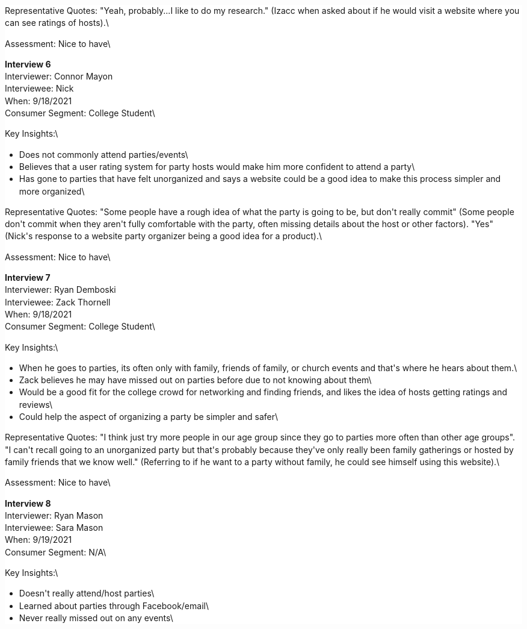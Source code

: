 Representative Quotes: "Yeah, probably...I like to do my research." (Izacc when asked about if he would visit a website where you can see ratings of hosts).\

Assessment: Nice to have\


**Interview 6**\
Interviewer: Connor Mayon\
Interviewee: Nick\
When: 9/18/2021\
Consumer Segment: College Student\

Key Insights:\
- Does not commonly attend parties/events\
- Believes that a user rating system for party hosts would make him more confident to attend a party\
- Has gone to parties that have felt unorganized and says a website could be a good idea to make this process simpler and more organized\

Representative Quotes: "Some people have a rough idea of what the party is going to be, but don't really commit" (Some people don't commit when they aren't fully comfortable with the party, often missing details about the host or other factors). "Yes" (Nick's response to a website party organizer being a good idea for a product).\

Assessment: Nice to have\


**Interview 7**\
Interviewer: Ryan Demboski\
Interviewee: Zack Thornell\
When: 9/18/2021\
Consumer Segment: College Student\

Key Insights:\
- When he goes to parties, its often only with family, friends of family, or church events and that's where he hears about them.\
- Zack believes he may have missed out on parties before due to not knowing about them\
- Would be a good fit for the college crowd for networking and finding friends, and likes the idea of hosts getting ratings and reviews\
- Could help the aspect of organizing a party be simpler and safer\

Representative Quotes: "I think just try more people in our age group since they go to parties more often than other age groups". "I can't recall going to an unorganized party but that's probably because they've only really been family gatherings or hosted by family friends that we know well." (Referring to if he want to a party without family, he could see himself using this website).\

Assessment: Nice to have\


**Interview 8**\
Interviewer: Ryan Mason\
Interviewee: Sara Mason\
When: 9/19/2021\
Consumer Segment: N/A\

Key Insights:\
- Doesn't really attend/host parties\
- Learned about parties through Facebook/email\
- Never really missed out on any events\
